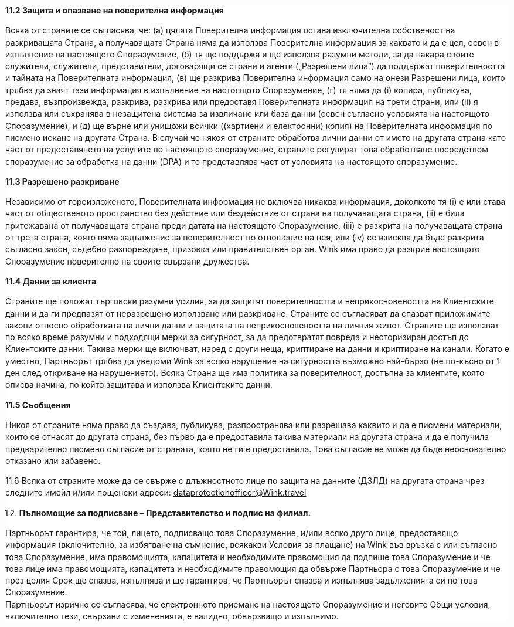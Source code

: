 **11.2 Защита и опазване на поверителна информация**

Всяка от страните се съгласява, че: (а) цялата Поверителна информация остава изключителна собственост на разкриващата Страна, а получаващата Страна няма да използва Поверителна информация за каквато и да е цел, освен в изпълнение на настоящото Споразумение, (б) тя ще поддържа и ще използва разумни методи, за да накара своите служители, служители, представители, договарящи се страни и агенти („Разрешени лица“) да поддържат поверителността и тайната на Поверителната информация, (в) ще разкрива Поверителна информация само на онези Разрешени лица, които трябва да знаят тази информация в изпълнение на настоящото Споразумение, (г) тя няма да (i) копира, публикува, предава, възпроизвежда, разкрива, разкрива или предоставя Поверителната информация на трети страни, или (ii) я използва или съхранява в незащитена система за извличане или база данни (освен съгласно условията на настоящото Споразумение), и (д) ще върне или унищожи всички ((хартиени и електронни) копия) на Поверителната информация по писмено искане на другата Страна. В случай че някоя от страните обработва лични данни от името на другата страна като част от предоставянето на услугите по настоящото споразумение, страните регулират това обработване посредством споразумение за обработка на данни (DPA) и то представлява част от условията на настоящото споразумение.

**11.3 Разрешено разкриване**

Независимо от гореизложеното, Поверителната информация не включва никаква информация, доколкото тя (i) е или става част от общественото пространство без действие или бездействие от страна на получаващата страна, (ii) е била притежавана от получаващата страна преди датата на настоящото Споразумение, (iii) е разкрита на получаващата страна от трета страна, която няма задължение за поверителност по отношение на нея, или (iv) се изисква да бъде разкрита съгласно закон, съдебно разпореждане, призовка или правителствен орган. Wink има право да разкрие настоящото Споразумение поверително на своите свързани дружества.

**11.4 Данни за клиента**

Страните ще положат търговски разумни усилия, за да защитят поверителността и неприкосновеността на Клиентските данни и да ги предпазят от неразрешено използване или разкриване. Страните се съгласяват да спазват приложимите закони относно обработката на лични данни и защитата на неприкосновеността на личния живот. Страните ще използват по всяко време разумни и подходящи мерки за сигурност, за да предотвратят повреда и неоторизиран достъп до Клиентските данни. Такива мерки ще включват, наред с други неща, криптиране на данни и криптиране на канали. Когато е уместно, Партньорът трябва да уведоми Wink за всяко нарушение на сигурността възможно най-бързо (не по-късно от 1 ден след откриване на нарушението). Всяка Страна ще има политика за поверителност, достъпна за клиентите, която описва начина, по който защитава и използва Клиентските данни.

**11.5 Съобщения**

Никоя от страните няма право да създава, публикува, разпространява или разрешава каквито и да е писмени материали, които се отнасят до другата страна, без първо да е предоставила такива материали на другата страна и да е получила предварително писмено съгласие от страната, която не ги е предоставила. Това съгласие не може да бъде неоснователно отказано или забавено.

11.6 Всяка от страните може да се свърже с длъжностното лице по защита на данните (ДЗЛД) на другата страна чрез следните имейл и/или пощенски адреси: dataprotectionofficer@Wink.travel

12. **Пълномощие за подписване – Представителство и подпис на филиал.**

Партньорът гарантира, че той, лицето, подписващо това Споразумение, и/или всяко друго лице, предоставящо информация (включително, за избягване на съмнение, всякакви Условия за плащане) на Wink във връзка с или съгласно това Споразумение, има правомощията, капацитета и необходимите правомощия да подпише това Споразумение и че това лице има правомощията, капацитета и необходимите правомощия да обвърже Партньора с това Споразумение и че през целия Срок ще спазва, изпълнява и ще гарантира, че Партньорът спазва и изпълнява задълженията си по това Споразумение.\
Партньорът изрично се съгласява, че електронното приемане на настоящото Споразумение и неговите Общи условия, включително тези, свързани с измененията, е валидно, обвързващо и изпълнимо.
